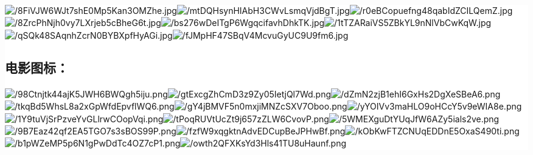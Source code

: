<img src="https://image.tmdb.org/t/p/original/8FiVJW6WJt7shE0Mp5Kan3OMZhe.jpg" alt="/8FiVJW6WJt7shE0Mp5Kan3OMZhe.jpg" title="/8FiVJW6WJt7shE0Mp5Kan3OMZhe.jpg"><img src="https://image.tmdb.org/t/p/original/mtDQHsynHIAbH3CWvLsmqVjdBgT.jpg" alt="/mtDQHsynHIAbH3CWvLsmqVjdBgT.jpg" title="/mtDQHsynHIAbH3CWvLsmqVjdBgT.jpg"><img src="https://image.tmdb.org/t/p/original/r0eBCopuefng48qabIdZCILQemZ.jpg" alt="/r0eBCopuefng48qabIdZCILQemZ.jpg" title="/r0eBCopuefng48qabIdZCILQemZ.jpg"><img src="https://image.tmdb.org/t/p/original/8ZrcPhNjh0vy7LXrjeb5cBheG6t.jpg" alt="/8ZrcPhNjh0vy7LXrjeb5cBheG6t.jpg" title="/8ZrcPhNjh0vy7LXrjeb5cBheG6t.jpg"><img src="https://image.tmdb.org/t/p/original/bs276wDeITgP6WgqcifavhDhkTK.jpg" alt="/bs276wDeITgP6WgqcifavhDhkTK.jpg" title="/bs276wDeITgP6WgqcifavhDhkTK.jpg"><img src="https://image.tmdb.org/t/p/original/1tTZARaiVS5ZBkYL9nNlVbCwKqW.jpg" alt="/1tTZARaiVS5ZBkYL9nNlVbCwKqW.jpg" title="/1tTZARaiVS5ZBkYL9nNlVbCwKqW.jpg"><img src="https://image.tmdb.org/t/p/original/qSQk48SAqnhZcrN0BYBXpfHyAGi.jpg" alt="/qSQk48SAqnhZcrN0BYBXpfHyAGi.jpg" title="/qSQk48SAqnhZcrN0BYBXpfHyAGi.jpg"><img src="https://image.tmdb.org/t/p/original/fJMpHF47SBqV4McvuGyUC9U9fm6.jpg" alt="/fJMpHF47SBqV4McvuGyUC9U9fm6.jpg" title="/fJMpHF47SBqV4McvuGyUC9U9fm6.jpg">

## **电影图标**：
<img src="https://image.tmdb.org/t/p/original/98Ctnjtk44ajK5JWH6BWQgh5iju.png" alt="/98Ctnjtk44ajK5JWH6BWQgh5iju.png" title="/98Ctnjtk44ajK5JWH6BWQgh5iju.png"><img src="https://image.tmdb.org/t/p/original/gtExcgZhCmD3z9Zy05IetjQl7Wd.png" alt="/gtExcgZhCmD3z9Zy05IetjQl7Wd.png" title="/gtExcgZhCmD3z9Zy05IetjQl7Wd.png"><img src="https://image.tmdb.org/t/p/original/dZmN2zjB1ehI6GxHs2DgXeSBeA6.png" alt="/dZmN2zjB1ehI6GxHs2DgXeSBeA6.png" title="/dZmN2zjB1ehI6GxHs2DgXeSBeA6.png"><img src="https://image.tmdb.org/t/p/original/tkqBd5WhsL8a2xGpWfdEpvflWQ6.png" alt="/tkqBd5WhsL8a2xGpWfdEpvflWQ6.png" title="/tkqBd5WhsL8a2xGpWfdEpvflWQ6.png"><img src="https://image.tmdb.org/t/p/original/gY4jBMVF5n0mxjiMNZcSXV7Oboo.png" alt="/gY4jBMVF5n0mxjiMNZcSXV7Oboo.png" title="/gY4jBMVF5n0mxjiMNZcSXV7Oboo.png"><img src="https://image.tmdb.org/t/p/original/yYOIVv3maHLO9oHCcY5v9eWIA8e.png" alt="/yYOIVv3maHLO9oHCcY5v9eWIA8e.png" title="/yYOIVv3maHLO9oHCcY5v9eWIA8e.png"><img src="https://image.tmdb.org/t/p/original/1Y9tuVjSrPzveYvGLlrwCOopVqi.png" alt="/1Y9tuVjSrPzveYvGLlrwCOopVqi.png" title="/1Y9tuVjSrPzveYvGLlrwCOopVqi.png"><img src="https://image.tmdb.org/t/p/original/tPoqRUVtUcZt9j657zZLW6CvovP.png" alt="/tPoqRUVtUcZt9j657zZLW6CvovP.png" title="/tPoqRUVtUcZt9j657zZLW6CvovP.png"><img src="https://image.tmdb.org/t/p/original/5WMEXguDtYUqJfW6AZy5ials2ve.png" alt="/5WMEXguDtYUqJfW6AZy5ials2ve.png" title="/5WMEXguDtYUqJfW6AZy5ials2ve.png"><img src="https://image.tmdb.org/t/p/original/9B7Eaz42qf2EA5TGO7s3sBOS99P.png" alt="/9B7Eaz42qf2EA5TGO7s3sBOS99P.png" title="/9B7Eaz42qf2EA5TGO7s3sBOS99P.png"><img src="https://image.tmdb.org/t/p/original/fzfW9xqgktnAdvEDCupBeJPHwBf.png" alt="/fzfW9xqgktnAdvEDCupBeJPHwBf.png" title="/fzfW9xqgktnAdvEDCupBeJPHwBf.png"><img src="https://image.tmdb.org/t/p/original/kObKwFTZCNUqEDDnE5OxaS490ti.png" alt="/kObKwFTZCNUqEDDnE5OxaS490ti.png" title="/kObKwFTZCNUqEDDnE5OxaS490ti.png"><img src="https://image.tmdb.org/t/p/original/b1pWZeMP5p6N1gPwDdTc4OZ7cP1.png" alt="/b1pWZeMP5p6N1gPwDdTc4OZ7cP1.png" title="/b1pWZeMP5p6N1gPwDdTc4OZ7cP1.png"><img src="https://image.tmdb.org/t/p/original/owth2QFXKsYd3Hls41TU8uHaunf.png" alt="/owth2QFXKsYd3Hls41TU8uHaunf.png" title="/owth2QFXKsYd3Hls41TU8uHaunf.png">
